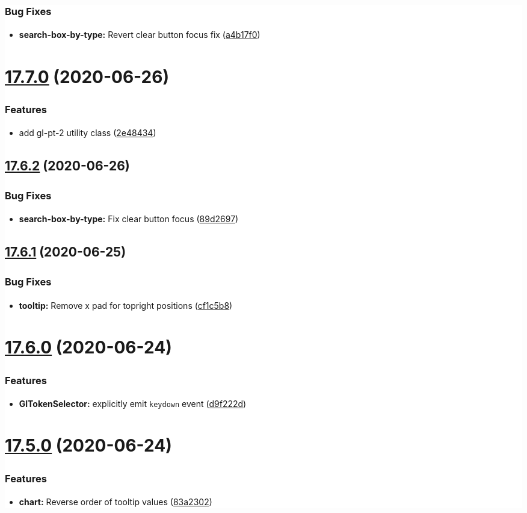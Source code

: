 ### Bug Fixes

* **search-box-by-type:** Revert clear button focus fix ([a4b17f0](https://gitlab.com/gitlab-org/gitlab-ui/commit/a4b17f01449e37b704c9da18b97adf7bb732e8a7))

# [17.7.0](https://gitlab.com/gitlab-org/gitlab-ui/compare/v17.6.2...v17.7.0) (2020-06-26)


### Features

* add gl-pt-2 utility class ([2e48434](https://gitlab.com/gitlab-org/gitlab-ui/commit/2e4843483df5b3cac19105f09d018a44f81a3b44))

## [17.6.2](https://gitlab.com/gitlab-org/gitlab-ui/compare/v17.6.1...v17.6.2) (2020-06-26)


### Bug Fixes

* **search-box-by-type:** Fix clear button focus ([89d2697](https://gitlab.com/gitlab-org/gitlab-ui/commit/89d26970678a8ce8502add4b7ab2228df8200622))

## [17.6.1](https://gitlab.com/gitlab-org/gitlab-ui/compare/v17.6.0...v17.6.1) (2020-06-25)


### Bug Fixes

* **tooltip:** Remove x pad for topright positions ([cf1c5b8](https://gitlab.com/gitlab-org/gitlab-ui/commit/cf1c5b80aab72a20a47e9539631d78da40058d13))

# [17.6.0](https://gitlab.com/gitlab-org/gitlab-ui/compare/v17.5.0...v17.6.0) (2020-06-24)


### Features

* **GlTokenSelector:** explicitly emit `keydown` event ([d9f222d](https://gitlab.com/gitlab-org/gitlab-ui/commit/d9f222da7126dd3cfa38b1ce9b5f02c4fd0f99e6))

# [17.5.0](https://gitlab.com/gitlab-org/gitlab-ui/compare/v17.4.0...v17.5.0) (2020-06-24)


### Features

* **chart:** Reverse order of tooltip values ([83a2302](https://gitlab.com/gitlab-org/gitlab-ui/commit/83a23021e97a7fca6baa09d77d6b77a64fccdf06))
